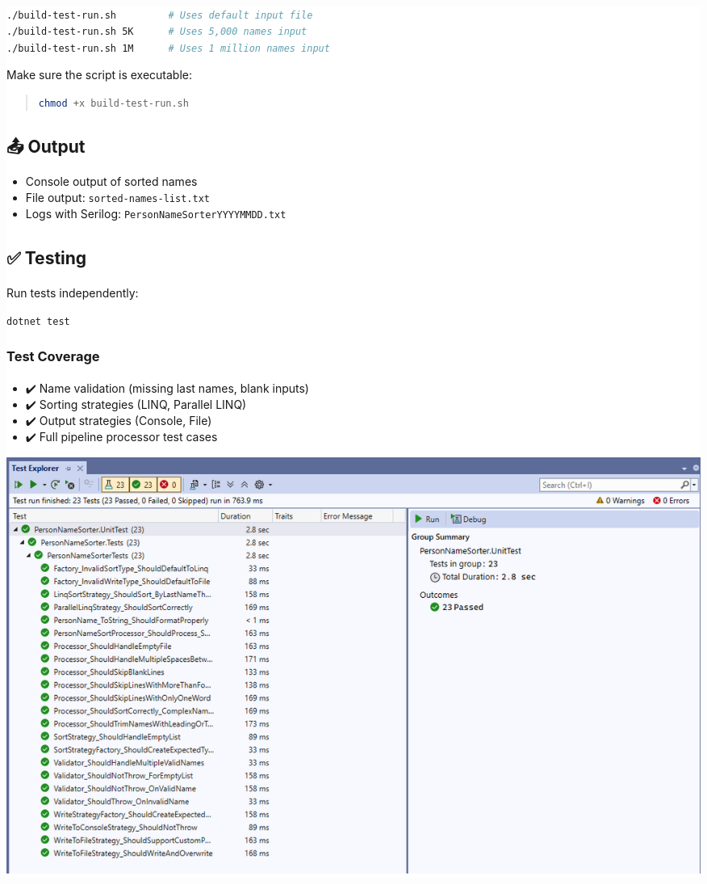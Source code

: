 ```bash
./build-test-run.sh         # Uses default input file
./build-test-run.sh 5K      # Uses 5,000 names input
./build-test-run.sh 1M      # Uses 1 million names input
```

Make sure the script is executable:
> ```bash
> chmod +x build-test-run.sh
> ```

## 📤 Output

- Console output of sorted names
- File output: `sorted-names-list.txt`
- Logs with Serilog: `PersonNameSorterYYYYMMDD.txt`


## ✅ Testing

Run tests independently:

```bash
dotnet test
```

### Test Coverage

- ✔️ Name validation (missing last names, blank inputs)
- ✔️ Sorting strategies (LINQ, Parallel LINQ)
- ✔️ Output strategies (Console, File)
- ✔️ Full pipeline processor test cases

<p align="center">
  <img src="/docs/test_result.png" alt="MS test result" width="100%">
</p>
